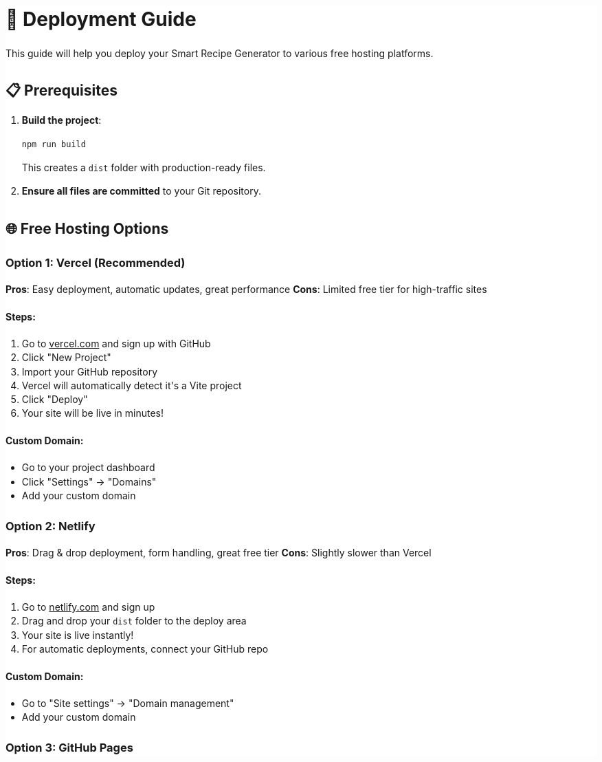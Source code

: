 # 🚀 Deployment Guide

This guide will help you deploy your Smart Recipe Generator to various free hosting platforms.

## 📋 Prerequisites

1. **Build the project**:
   ```bash
   npm run build
   ```
   This creates a `dist` folder with production-ready files.

2. **Ensure all files are committed** to your Git repository.

## 🌐 Free Hosting Options

### Option 1: Vercel (Recommended)

**Pros**: Easy deployment, automatic updates, great performance
**Cons**: Limited free tier for high-traffic sites

#### Steps:
1. Go to [vercel.com](https://vercel.com) and sign up with GitHub
2. Click "New Project"
3. Import your GitHub repository
4. Vercel will automatically detect it's a Vite project
5. Click "Deploy"
6. Your site will be live in minutes!

#### Custom Domain:
- Go to your project dashboard
- Click "Settings" → "Domains"
- Add your custom domain

### Option 2: Netlify

**Pros**: Drag & drop deployment, form handling, great free tier
**Cons**: Slightly slower than Vercel

#### Steps:
1. Go to [netlify.com](https://netlify.com) and sign up
2. Drag and drop your `dist` folder to the deploy area
3. Your site is live instantly!
4. For automatic deployments, connect your GitHub repo

#### Custom Domain:
- Go to "Site settings" → "Domain management"
- Add your custom domain

### Option 3: GitHub Pages
